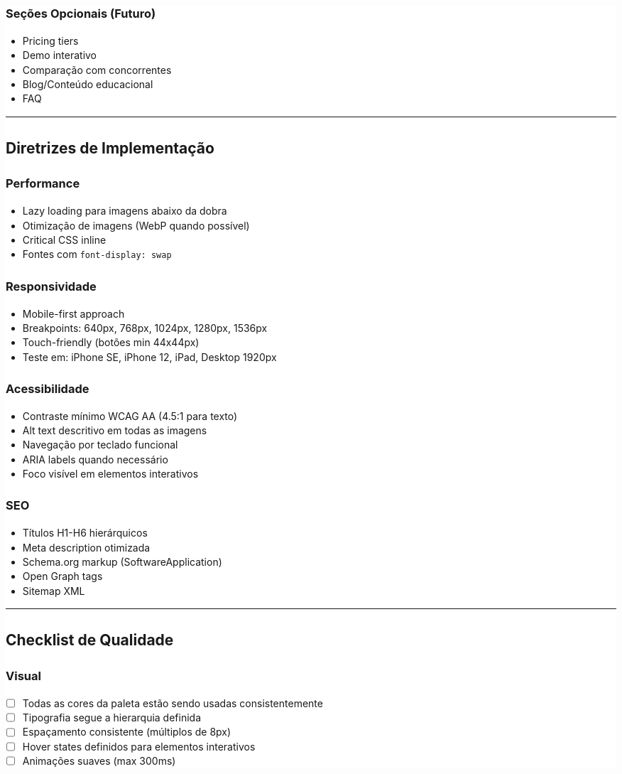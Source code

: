 ### Seções Opcionais (Futuro)

- Pricing tiers
- Demo interativo
- Comparação com concorrentes
- Blog/Conteúdo educacional
- FAQ

---

## Diretrizes de Implementação

### Performance
- Lazy loading para imagens abaixo da dobra
- Otimização de imagens (WebP quando possível)
- Critical CSS inline
- Fontes com `font-display: swap`

### Responsividade
- Mobile-first approach
- Breakpoints: 640px, 768px, 1024px, 1280px, 1536px
- Touch-friendly (botões min 44x44px)
- Teste em: iPhone SE, iPhone 12, iPad, Desktop 1920px

### Acessibilidade
- Contraste mínimo WCAG AA (4.5:1 para texto)
- Alt text descritivo em todas as imagens
- Navegação por teclado funcional
- ARIA labels quando necessário
- Foco visível em elementos interativos

### SEO
- Títulos H1-H6 hierárquicos
- Meta description otimizada
- Schema.org markup (SoftwareApplication)
- Open Graph tags
- Sitemap XML

---

## Checklist de Qualidade

### Visual
- [ ] Todas as cores da paleta estão sendo usadas consistentemente
- [ ] Tipografia segue a hierarquia definida
- [ ] Espaçamento consistente (múltiplos de 8px)
- [ ] Hover states definidos para elementos interativos
- [ ] Animações suaves (max 300ms)
